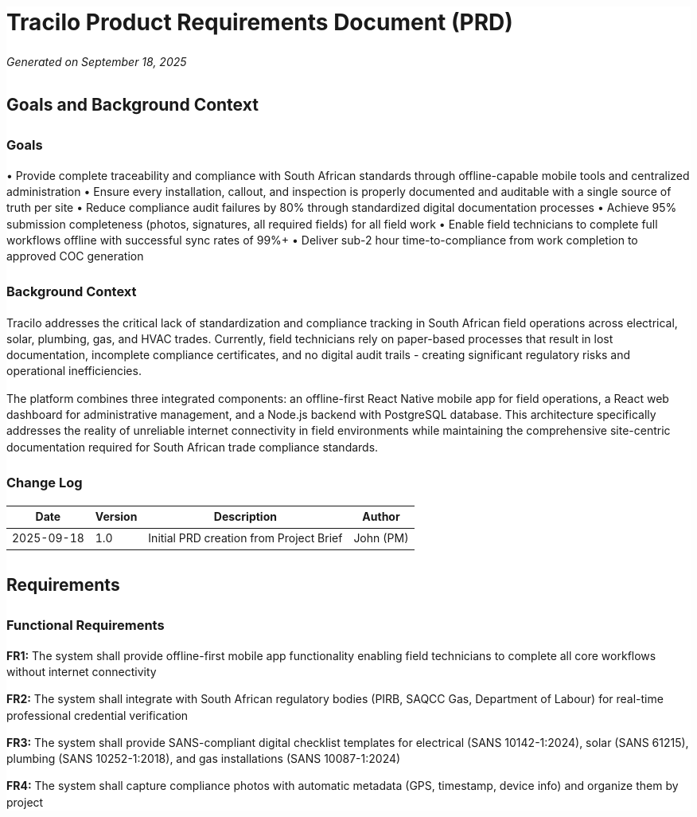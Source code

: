 # Tracilo Product Requirements Document (PRD)

*Generated on September 18, 2025*

## Goals and Background Context

### Goals
• Provide complete traceability and compliance with South African standards through offline-capable mobile tools and centralized administration
• Ensure every installation, callout, and inspection is properly documented and auditable with a single source of truth per site
• Reduce compliance audit failures by 80% through standardized digital documentation processes
• Achieve 95% submission completeness (photos, signatures, all required fields) for all field work
• Enable field technicians to complete full workflows offline with successful sync rates of 99%+
• Deliver sub-2 hour time-to-compliance from work completion to approved COC generation

### Background Context

Tracilo addresses the critical lack of standardization and compliance tracking in South African field operations across electrical, solar, plumbing, gas, and HVAC trades. Currently, field technicians rely on paper-based processes that result in lost documentation, incomplete compliance certificates, and no digital audit trails - creating significant regulatory risks and operational inefficiencies.

The platform combines three integrated components: an offline-first React Native mobile app for field operations, a React web dashboard for administrative management, and a Node.js backend with PostgreSQL database. This architecture specifically addresses the reality of unreliable internet connectivity in field environments while maintaining the comprehensive site-centric documentation required for South African trade compliance standards.

### Change Log
| Date | Version | Description | Author |
|------|---------|-------------|---------|
| 2025-09-18 | 1.0 | Initial PRD creation from Project Brief | John (PM) |

## Requirements

### Functional Requirements

**FR1:** The system shall provide offline-first mobile app functionality enabling field technicians to complete all core workflows without internet connectivity

**FR2:** The system shall integrate with South African regulatory bodies (PIRB, SAQCC Gas, Department of Labour) for real-time professional credential verification

**FR3:** The system shall provide SANS-compliant digital checklist templates for electrical (SANS 10142-1:2024), solar (SANS 61215), plumbing (SANS 10252-1:2018), and gas installations (SANS 10087-1:2024)

**FR4:** The system shall capture compliance photos with automatic metadata (GPS, timestamp, device info) and organize them by project
